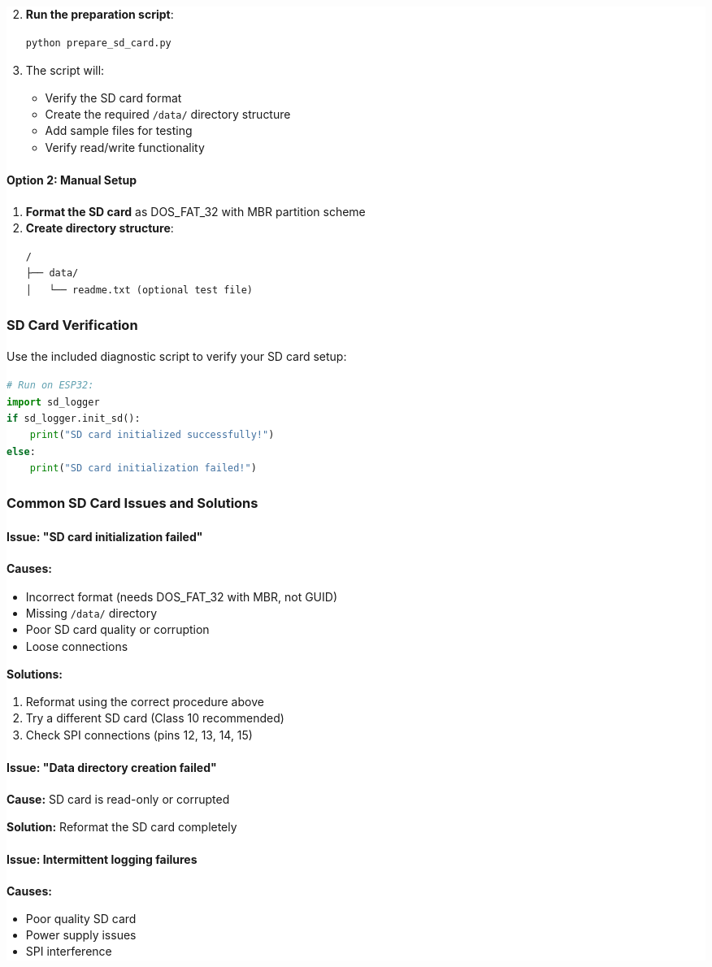 2. **Run the preparation script**:
   ```bash
   python prepare_sd_card.py
   ```

3. The script will:
   - Verify the SD card format
   - Create the required `/data/` directory structure
   - Add sample files for testing
   - Verify read/write functionality

#### Option 2: Manual Setup

1. **Format the SD card** as DOS_FAT_32 with MBR partition scheme
2. **Create directory structure**:
   ```
   /
   ├── data/
   │   └── readme.txt (optional test file)
   ```

### SD Card Verification

Use the included diagnostic script to verify your SD card setup:

```python
# Run on ESP32:
import sd_logger
if sd_logger.init_sd():
    print("SD card initialized successfully!")
else:
    print("SD card initialization failed!")
```

### Common SD Card Issues and Solutions

#### Issue: "SD card initialization failed"
**Causes:**
- Incorrect format (needs DOS_FAT_32 with MBR, not GUID)
- Missing `/data/` directory
- Poor SD card quality or corruption
- Loose connections

**Solutions:**
1. Reformat using the correct procedure above
2. Try a different SD card (Class 10 recommended)
3. Check SPI connections (pins 12, 13, 14, 15)

#### Issue: "Data directory creation failed"
**Cause:** SD card is read-only or corrupted

**Solution:** Reformat the SD card completely

#### Issue: Intermittent logging failures
**Causes:**
- Poor quality SD card
- Power supply issues
- SPI interference

